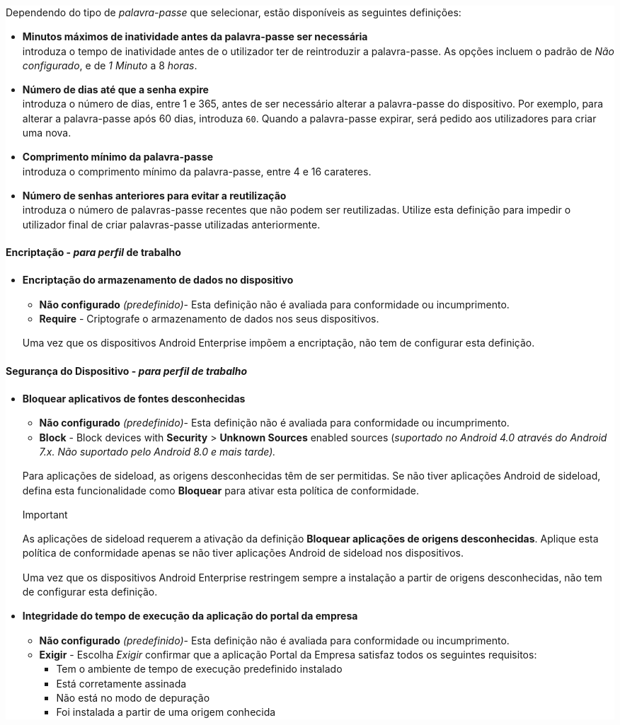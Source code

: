   Dependendo do tipo de *palavra-passe* que selecionar, estão disponíveis as seguintes definições:

  - **Minutos máximos de inatividade antes da palavra-passe ser necessária**  
    introduza o tempo de inatividade antes de o utilizador ter de reintroduzir a palavra-passe. As opções incluem o padrão de *Não configurado*, e de *1 Minuto* a 8 *horas*.

  - **Número de dias até que a senha expire**  
    introduza o número de dias, entre 1 e 365, antes de ser necessário alterar a palavra-passe do dispositivo. Por exemplo, para alterar a palavra-passe após 60 dias, introduza `60`. Quando a palavra-passe expirar, será pedido aos utilizadores para criar uma nova.

  - **Comprimento mínimo da palavra-passe**  
    introduza o comprimento mínimo da palavra-passe, entre 4 e 16 carateres.

  - **Número de senhas anteriores para evitar a reutilização**  
    introduza o número de palavras-passe recentes que não podem ser reutilizadas. Utilize esta definição para impedir o utilizador final de criar palavras-passe utilizadas anteriormente.

#### <a name="encryption---for-work-profile"></a>Encriptação - *para perfil* de trabalho

- **Encriptação do armazenamento de dados no dispositivo**  
  - **Não configurado** *(predefinido)*- Esta definição não é avaliada para conformidade ou incumprimento.
  - **Require** - Criptografe o armazenamento de dados nos seus dispositivos.  

  Uma vez que os dispositivos Android Enterprise impõem a encriptação, não tem de configurar esta definição.

#### <a name="device-security---for-work-profile"></a>Segurança do Dispositivo - *para perfil de trabalho*

- **Bloquear aplicativos de fontes desconhecidas**  
  - **Não configurado** *(predefinido)*- Esta definição não é avaliada para conformidade ou incumprimento.
  - **Block** - Block devices with **Security** > **Unknown Sources** enabled sources (*suportado no Android 4.0 através do Android 7.x. Não suportado pelo Android 8.0 e mais tarde).*  

  Para aplicações de sideload, as origens desconhecidas têm de ser permitidas. Se não tiver aplicações Android de sideload, defina esta funcionalidade como **Bloquear** para ativar esta política de conformidade.

  > [!IMPORTANT]
  > As aplicações de sideload requerem a ativação da definição **Bloquear aplicações de origens desconhecidas**. Aplique esta política de conformidade apenas se não tiver aplicações Android de sideload nos dispositivos.

  Uma vez que os dispositivos Android Enterprise restringem sempre a instalação a partir de origens desconhecidas, não tem de configurar esta definição.

- **Integridade do tempo de execução da aplicação do portal da empresa**  
  - **Não configurado** *(predefinido)*- Esta definição não é avaliada para conformidade ou incumprimento.
  - **Exigir** - Escolha *Exigir* confirmar que a aplicação Portal da Empresa satisfaz todos os seguintes requisitos:
    - Tem o ambiente de tempo de execução predefinido instalado
    - Está corretamente assinada
    - Não está no modo de depuração
    - Foi instalada a partir de uma origem conhecida
